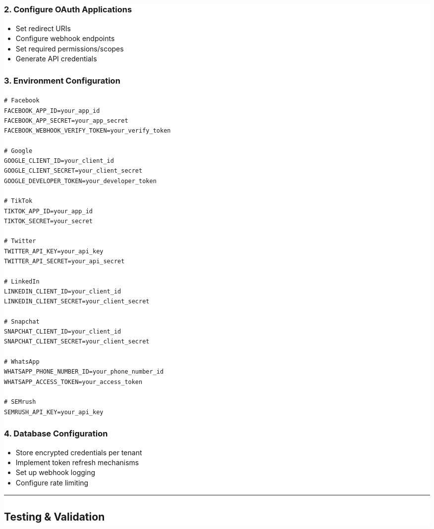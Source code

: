 ### **2. Configure OAuth Applications**
- Set redirect URIs
- Configure webhook endpoints
- Set required permissions/scopes
- Generate API credentials

### **3. Environment Configuration**
```env
# Facebook
FACEBOOK_APP_ID=your_app_id
FACEBOOK_APP_SECRET=your_app_secret
FACEBOOK_WEBHOOK_VERIFY_TOKEN=your_verify_token

# Google
GOOGLE_CLIENT_ID=your_client_id
GOOGLE_CLIENT_SECRET=your_client_secret
GOOGLE_DEVELOPER_TOKEN=your_developer_token

# TikTok
TIKTOK_APP_ID=your_app_id
TIKTOK_SECRET=your_secret

# Twitter
TWITTER_API_KEY=your_api_key
TWITTER_API_SECRET=your_api_secret

# LinkedIn
LINKEDIN_CLIENT_ID=your_client_id
LINKEDIN_CLIENT_SECRET=your_client_secret

# Snapchat
SNAPCHAT_CLIENT_ID=your_client_id
SNAPCHAT_CLIENT_SECRET=your_client_secret

# WhatsApp
WHATSAPP_PHONE_NUMBER_ID=your_phone_number_id
WHATSAPP_ACCESS_TOKEN=your_access_token

# SEMrush
SEMRUSH_API_KEY=your_api_key
```

### **4. Database Configuration**
- Store encrypted credentials per tenant
- Implement token refresh mechanisms
- Set up webhook logging
- Configure rate limiting

---

## Testing & Validation
